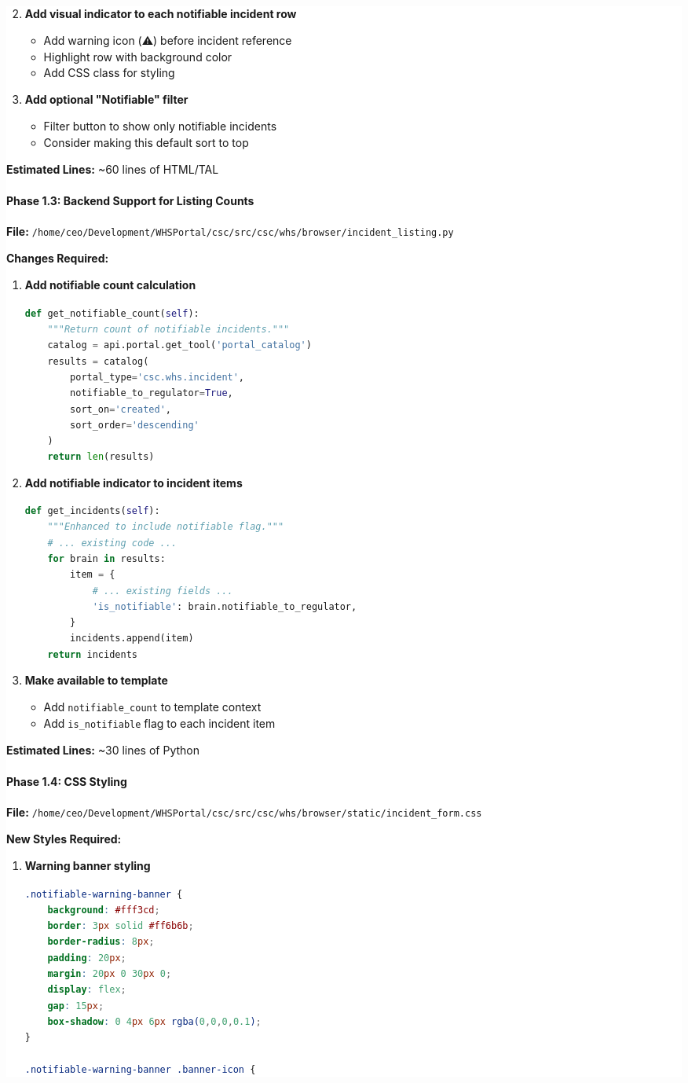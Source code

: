 2. **Add visual indicator to each notifiable incident row**
   - Add warning icon (⚠️) before incident reference
   - Highlight row with background color
   - Add CSS class for styling

3. **Add optional "Notifiable" filter**
   - Filter button to show only notifiable incidents
   - Consider making this default sort to top

**Estimated Lines:** ~60 lines of HTML/TAL

#### Phase 1.3: Backend Support for Listing Counts

**File:** `/home/ceo/Development/WHSPortal/csc/src/csc/whs/browser/incident_listing.py`

**Changes Required:**
1. **Add notifiable count calculation**
   ```python
   def get_notifiable_count(self):
       """Return count of notifiable incidents."""
       catalog = api.portal.get_tool('portal_catalog')
       results = catalog(
           portal_type='csc.whs.incident',
           notifiable_to_regulator=True,
           sort_on='created',
           sort_order='descending'
       )
       return len(results)
   ```

2. **Add notifiable indicator to incident items**
   ```python
   def get_incidents(self):
       """Enhanced to include notifiable flag."""
       # ... existing code ...
       for brain in results:
           item = {
               # ... existing fields ...
               'is_notifiable': brain.notifiable_to_regulator,
           }
           incidents.append(item)
       return incidents
   ```

3. **Make available to template**
   - Add `notifiable_count` to template context
   - Add `is_notifiable` flag to each incident item

**Estimated Lines:** ~30 lines of Python

#### Phase 1.4: CSS Styling

**File:** `/home/ceo/Development/WHSPortal/csc/src/csc/whs/browser/static/incident_form.css`

**New Styles Required:**
1. **Warning banner styling**
   ```css
   .notifiable-warning-banner {
       background: #fff3cd;
       border: 3px solid #ff6b6b;
       border-radius: 8px;
       padding: 20px;
       margin: 20px 0 30px 0;
       display: flex;
       gap: 15px;
       box-shadow: 0 4px 6px rgba(0,0,0,0.1);
   }

   .notifiable-warning-banner .banner-icon {
   ```